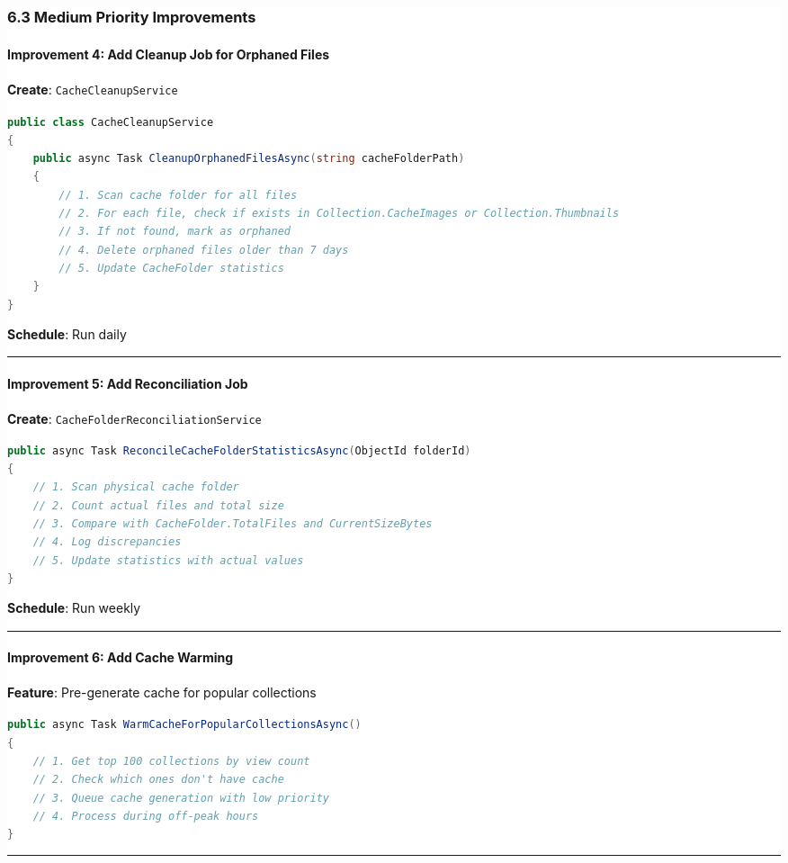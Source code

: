 
### **6.3 Medium Priority Improvements**

#### **Improvement 4: Add Cleanup Job for Orphaned Files**

**Create**: `CacheCleanupService`
```csharp
public class CacheCleanupService
{
    public async Task CleanupOrphanedFilesAsync(string cacheFolderPath)
    {
        // 1. Scan cache folder for all files
        // 2. For each file, check if exists in Collection.CacheImages or Collection.Thumbnails
        // 3. If not found, mark as orphaned
        // 4. Delete orphaned files older than 7 days
        // 5. Update CacheFolder statistics
    }
}
```

**Schedule**: Run daily

---

#### **Improvement 5: Add Reconciliation Job**

**Create**: `CacheFolderReconciliationService`
```csharp
public async Task ReconcileCacheFolderStatisticsAsync(ObjectId folderId)
{
    // 1. Scan physical cache folder
    // 2. Count actual files and total size
    // 3. Compare with CacheFolder.TotalFiles and CurrentSizeBytes
    // 4. Log discrepancies
    // 5. Update statistics with actual values
}
```

**Schedule**: Run weekly

---

#### **Improvement 6: Add Cache Warming**

**Feature**: Pre-generate cache for popular collections
```csharp
public async Task WarmCacheForPopularCollectionsAsync()
{
    // 1. Get top 100 collections by view count
    // 2. Check which ones don't have cache
    // 3. Queue cache generation with low priority
    // 4. Process during off-peak hours
}
```

---